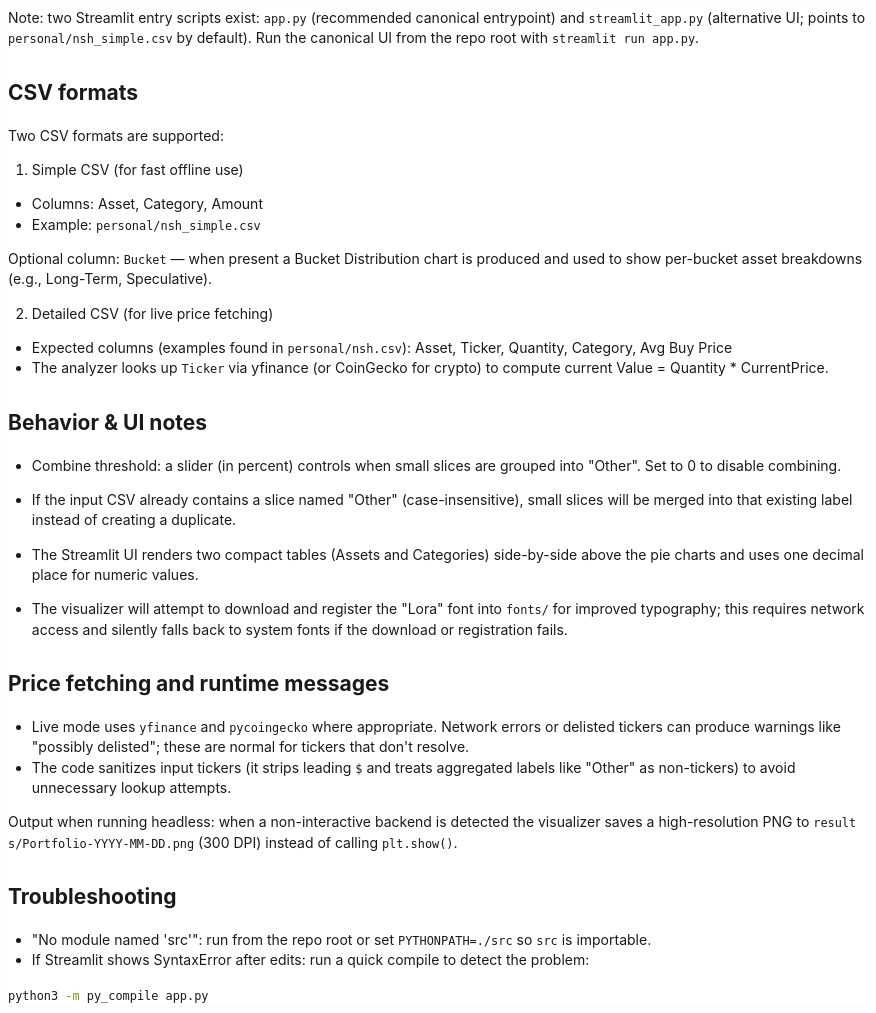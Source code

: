 

Note: two Streamlit entry scripts exist: `app.py` (recommended canonical entrypoint) and `streamlit_app.py` (alternative UI; points to `personal/nsh_simple.csv` by default). Run the canonical UI from the repo root with `streamlit run app.py`.

## CSV formats

Two CSV formats are supported:

1) Simple CSV (for fast offline use)

- Columns: Asset, Category, Amount
- Example: `personal/nsh_simple.csv`

Optional column: `Bucket` — when present a Bucket Distribution chart is produced and used to show per-bucket asset breakdowns (e.g., Long-Term, Speculative).

2) Detailed CSV (for live price fetching)

- Expected columns (examples found in `personal/nsh.csv`): Asset, Ticker, Quantity, Category, Avg Buy Price
- The analyzer looks up `Ticker` via yfinance (or CoinGecko for crypto) to compute current Value = Quantity * CurrentPrice.

## Behavior & UI notes

- Combine threshold: a slider (in percent) controls when small slices are grouped into "Other". Set to 0 to disable combining.
- If the input CSV already contains a slice named "Other" (case-insensitive), small slices will be merged into that existing label instead of creating a duplicate.
- The Streamlit UI renders two compact tables (Assets and Categories) side-by-side above the pie charts and uses one decimal place for numeric values.

- The visualizer will attempt to download and register the "Lora" font into `fonts/` for improved typography; this requires network access and silently falls back to system fonts if the download or registration fails.

## Price fetching and runtime messages

- Live mode uses `yfinance` and `pycoingecko` where appropriate. Network errors or delisted tickers can produce warnings like "possibly delisted"; these are normal for tickers that don't resolve.
- The code sanitizes input tickers (it strips leading `$` and treats aggregated labels like "Other" as non-tickers) to avoid unnecessary lookup attempts.

Output when running headless: when a non-interactive backend is detected the visualizer saves a high-resolution PNG to `results/Portfolio-YYYY-MM-DD.png` (300 DPI) instead of calling `plt.show()`.

## Troubleshooting

- "No module named 'src'": run from the repo root or set `PYTHONPATH=./src` so `src` is importable.
- If Streamlit shows SyntaxError after edits: run a quick compile to detect the problem:

```bash
python3 -m py_compile app.py
```
